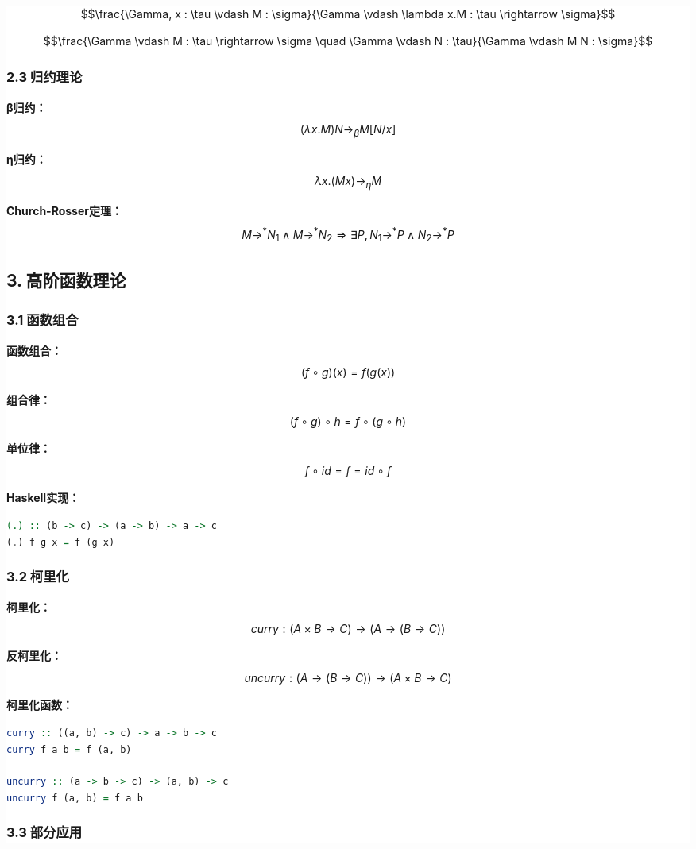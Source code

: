 $$\frac{\Gamma, x : \tau \vdash M : \sigma}{\Gamma \vdash \lambda x.M : \tau \rightarrow \sigma}$$

$$\frac{\Gamma \vdash M : \tau \rightarrow \sigma \quad \Gamma \vdash N : \tau}{\Gamma \vdash M N : \sigma}$$

### 2.3 归约理论

**β归约：**
$$(\lambda x.M) N \rightarrow_\beta M[N/x]$$

**η归约：**
$$\lambda x.(M x) \rightarrow_\eta M$$

**Church-Rosser定理：**
$$M \rightarrow^* N_1 \land M \rightarrow^* N_2 \Rightarrow \exists P, N_1 \rightarrow^* P \land N_2 \rightarrow^* P$$

## 3. 高阶函数理论

### 3.1 函数组合

**函数组合：**
$$(f \circ g)(x) = f(g(x))$$

**组合律：**
$$(f \circ g) \circ h = f \circ (g \circ h)$$

**单位律：**
$$f \circ id = f = id \circ f$$

**Haskell实现：**

```haskell
(.) :: (b -> c) -> (a -> b) -> a -> c
(.) f g x = f (g x)
```

### 3.2 柯里化

**柯里化：**
$$curry : (A \times B \rightarrow C) \rightarrow (A \rightarrow (B \rightarrow C))$$

**反柯里化：**
$$uncurry : (A \rightarrow (B \rightarrow C)) \rightarrow (A \times B \rightarrow C)$$

**柯里化函数：**

```haskell
curry :: ((a, b) -> c) -> a -> b -> c
curry f a b = f (a, b)

uncurry :: (a -> b -> c) -> (a, b) -> c
uncurry f (a, b) = f a b
```

### 3.3 部分应用
